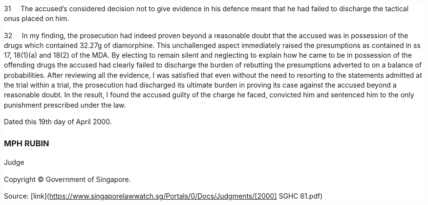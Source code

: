 31     The accused’s considered decision not to give evidence in his defence meant that he had failed to discharge the tactical onus placed on him. 

32     In my finding, the prosecution had indeed proven beyond a reasonable doubt that the accused was in possession of the drugs which contained 32.27g of diamorphine. This unchallenged aspect immediately raised the presumptions as contained in ss 17, 18(1)(a) and 18(2) of the MDA. By electing to remain silent and neglecting to explain how he came to be in possession of the offending drugs the accused had clearly failed to discharge the burden of rebutting the presumptions adverted to on a balance of probabilities. After reviewing all the evidence, I was satisfied that even without the need to resorting to the statements admitted at the trial within a trial, the prosecution had discharged its ultimate burden in proving its case against the accused beyond a reasonable doubt. In the result, I found the accused guilty of the charge he faced, convicted him and sentenced him to the only punishment prescribed under the law. 

Dated this 19th day of April 2000. 

### MPH RUBIN 

Judge 

 Copyright © Government of Singapore. 


Source: [link](https://www.singaporelawwatch.sg/Portals/0/Docs/Judgments/[2000] SGHC 61.pdf)
